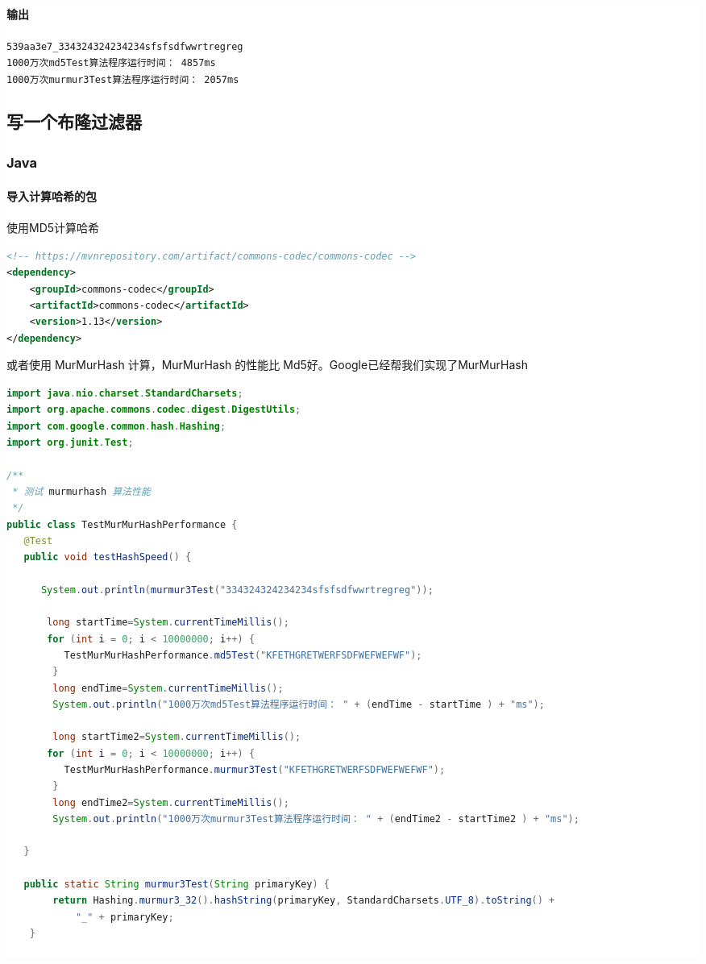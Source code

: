 ```java
```

#### 输出

```
539aa3e7_334324324234234sfsfsdfwwrtregreg
1000万次md5Test算法程序运行时间： 4857ms
1000万次murmur3Test算法程序运行时间： 2057ms
```

## 写一个布隆过滤器

### Java

#### 导入计算哈希的包

使用MD5计算哈希

```xml
<!-- https://mvnrepository.com/artifact/commons-codec/commons-codec -->
<dependency>
    <groupId>commons-codec</groupId>
    <artifactId>commons-codec</artifactId>
    <version>1.13</version>
</dependency>
```

或者使用 MurMurHash 计算，MurMurHash 的性能比 Md5好。Google已经帮我们实现了MurMurHash

```java
import java.nio.charset.StandardCharsets;
import org.apache.commons.codec.digest.DigestUtils;
import com.google.common.hash.Hashing;
import org.junit.Test;

/**
 * 测试 murmurhash 算法性能
 */
public class TestMurMurHashPerformance {
   @Test
   public void testHashSpeed() {
      
      System.out.println(murmur3Test("334324324234234sfsfsdfwwrtregreg"));
      
       long startTime=System.currentTimeMillis();
       for (int i = 0; i < 10000000; i++) {
          TestMurMurHashPerformance.md5Test("KFETHGRETWERFSDFWEFWEFWF");
        }
        long endTime=System.currentTimeMillis();
        System.out.println("1000万次md5Test算法程序运行时间： " + (endTime - startTime ) + "ms");
        
        long startTime2=System.currentTimeMillis();
       for (int i = 0; i < 10000000; i++) {
          TestMurMurHashPerformance.murmur3Test("KFETHGRETWERFSDFWEFWEFWF");
        }
        long endTime2=System.currentTimeMillis();
        System.out.println("1000万次murmur3Test算法程序运行时间： " + (endTime2 - startTime2 ) + "ms");
      
   }
   
   public static String murmur3Test(String primaryKey) {
        return Hashing.murmur3_32().hashString(primaryKey, StandardCharsets.UTF_8).toString() + 
            "_" + primaryKey;
    }
   
```